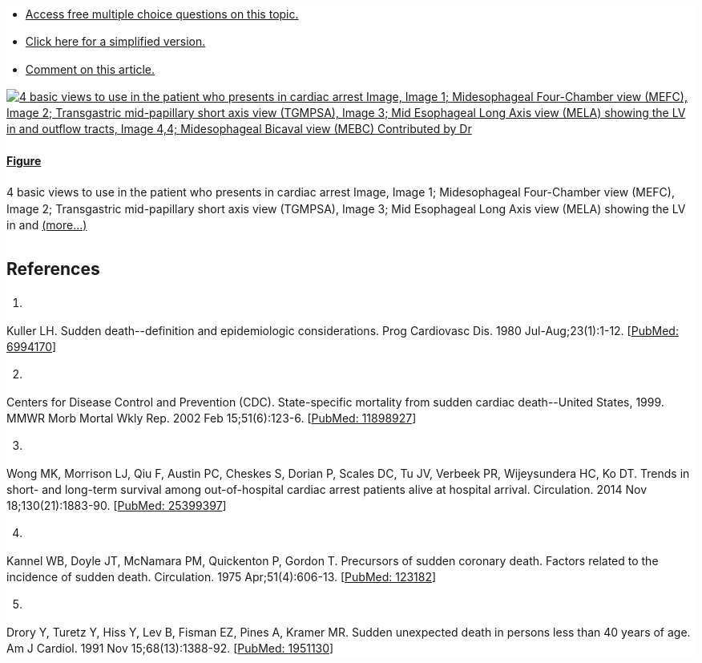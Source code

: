   * [Access free multiple choice questions on this topic.](https://www.statpearls.com/account/trialuserreg/?articleid=18878&utm_source=pubmed&utm_campaign=reviews&utm_content=18878)

  * [Click here for a simplified version.](https://mdsearchlight.com/heart-health/cardiac-arrest-heart-attack/?utm_source=pubmedlink&utm_campaign=MDS&utm_content=18878)

  * [Comment on this article.](https://www.statpearls.com/articlelibrary/commentarticle/18878/?utm_source=pubmed&utm_campaign=comments&utm_content=18878)

[![4 basic views to use in the patient who presents in cardiac arrest Image, Image 1; Midesophageal Four-Chamber view \(MEFC\), Image 2; Transgastric mid-papillary short axis view \(TGMPSA\), Image 3; Mid Esophageal Long Axis view \(MELA\) showing the LV in and outflow tracts, Image 4,4; Midesophageal Bicaval view \(MEBC\) Contributed by Dr](/books/NBK534866/bin/IMG_1258.gif)](/books/NBK534866/figure/article-18878.image.f1/?report=objectonly "Figure")

#### [Figure](/books/NBK534866/figure/article-18878.image.f1/?report=objectonly)

4 basic views to use in the patient who presents in cardiac arrest Image, Image 1; Midesophageal Four-Chamber view (MEFC), Image 2; Transgastric mid-papillary short axis view (TGMPSA), Image 3; Mid Esophageal Long Axis view (MELA) showing the LV in and [(more...)](/books/NBK534866/figure/article-18878.image.f1/?report=objectonly)

## References

1.
    

Kuller LH. Sudden death--definition and epidemiologic considerations. Prog Cardiovasc Dis. 1980 Jul-Aug;23(1):1-12. [[PubMed: 6994170](https://pubmed.ncbi.nlm.nih.gov/6994170)]

2.
    

Centers for Disease Control and Prevention (CDC). State-specific mortality from sudden cardiac death--United States, 1999. MMWR Morb Mortal Wkly Rep. 2002 Feb 15;51(6):123-6. [[PubMed: 11898927](https://pubmed.ncbi.nlm.nih.gov/11898927)]

3.
    

Wong MK, Morrison LJ, Qiu F, Austin PC, Cheskes S, Dorian P, Scales DC, Tu JV, Verbeek PR, Wijeysundera HC, Ko DT. Trends in short- and long-term survival among out-of-hospital cardiac arrest patients alive at hospital arrival. Circulation. 2014 Nov 18;130(21):1883-90. [[PubMed: 25399397](https://pubmed.ncbi.nlm.nih.gov/25399397)]

4.
    

Kannel WB, Doyle JT, McNamara PM, Quickenton P, Gordon T. Precursors of sudden coronary death. Factors related to the incidence of sudden death. Circulation. 1975 Apr;51(4):606-13. [[PubMed: 123182](https://pubmed.ncbi.nlm.nih.gov/123182)]

5.
    

Drory Y, Turetz Y, Hiss Y, Lev B, Fisman EZ, Pines A, Kramer MR. Sudden unexpected death in persons less than 40 years of age. Am J Cardiol. 1991 Nov 15;68(13):1388-92. [[PubMed: 1951130](https://pubmed.ncbi.nlm.nih.gov/1951130)]
